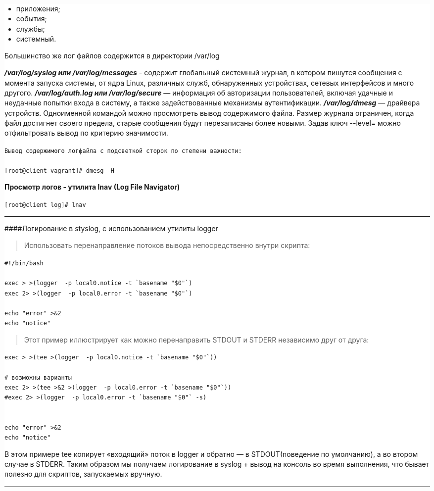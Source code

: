 
- приложения;
- события;
- службы;
- системный.

Большинство же лог файлов содержится в директории /var/log

**_/var/log/syslog или /var/log/messages_** -  содержит глобальный системный журнал, в котором пишутся сообщения с момента запуска системы, от ядра Linux, различных служб, обнаруженных устройствах, сетевых интерфейсов и много другого.
**_/var/log/auth.log или /var/log/secure_** — информация об авторизации пользователей, включая удачные и неудачные попытки входа в систему, а также задействованные механизмы аутентификации.
**_/var/log/dmesg_** — драйвера устройств. Одноименной командой можно просмотреть вывод содержимого файла. Размер журнала ограничен, когда файл достигнет своего предела, старые сообщения будут перезаписаны более новыми. Задав ключ --level= можно отфильтровать вывод по критерию значимости.

    Вывод содержимого логфайла с подсветкой сторок по степени важности:

    [root@client vagrant]# dmesg -H


**Просмотр логов - утилита lnav (Log File Navigator)**

    [root@client log]# lnav

___

####Логирование в styslog, с использованием утилиты logger

>Использовать перенаправление потоков вывода непосредственно внутри скрипта:

    #!/bin/bash

    exec > >(logger  -p local0.notice -t `basename "$0"`)
    exec 2> >(logger  -p local0.error -t `basename "$0"`)

    echo "error" >&2
    echo "notice"


>Этот пример иллюстрирует как можно перенаправить STDOUT и STDERR независимо друг от друга:

    exec > >(tee >(logger  -p local0.notice -t `basename "$0"`))

    # возможны варианты
    exec 2> >(tee >&2 >(logger  -p local0.error -t `basename "$0"`))
    #exec 2> >(logger  -p local0.error -t `basename "$0"` -s)


    echo "error" >&2
    echo "notice"

В этом примере tee копирует «входящий» поток в logger и обратно — в STDOUT(поведение по умолчанию), а во втором случае в STDERR. Таким образом мы получаем логирование в syslog + вывод на консоль во время выполнения, что бывает полезно для скриптов, запускаемых вручную.

___
